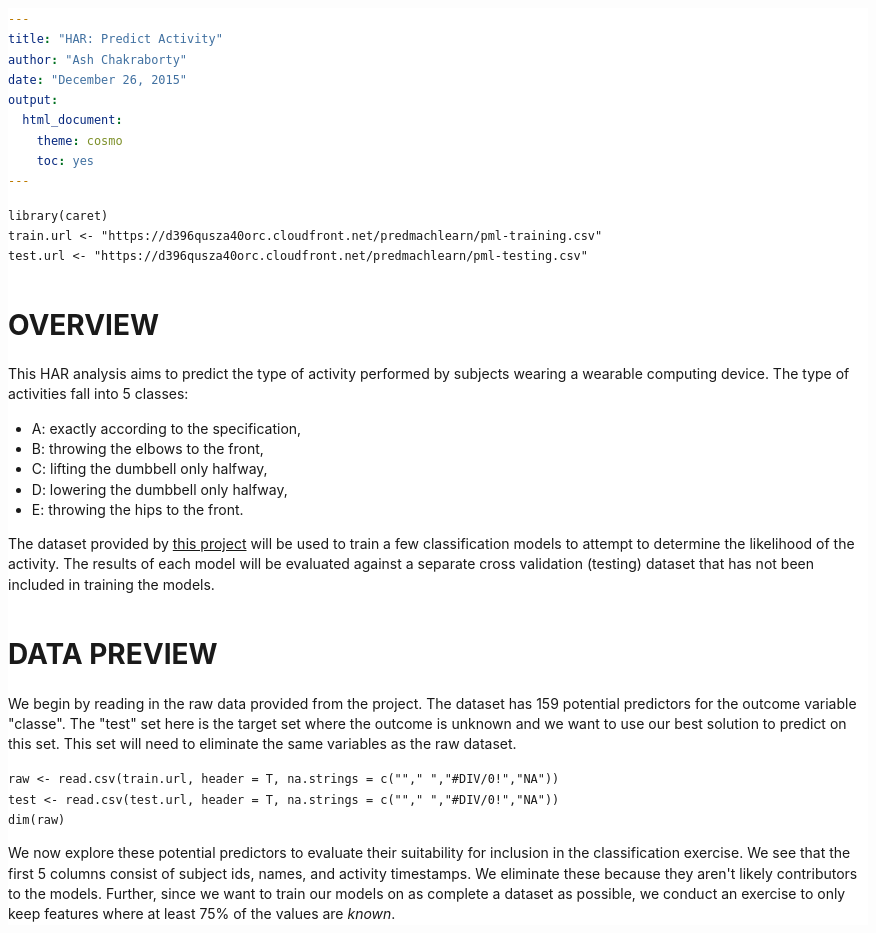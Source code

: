 ```yaml
---
title: "HAR: Predict Activity"
author: "Ash Chakraborty"
date: "December 26, 2015"
output: 
  html_document: 
    theme: cosmo
    toc: yes
---  
```


```{r global, ECHO=TRUE, message=FALSE, warning=FALSE, error=FALSE}
library(caret)
train.url <- "https://d396qusza40orc.cloudfront.net/predmachlearn/pml-training.csv"
test.url <- "https://d396qusza40orc.cloudfront.net/predmachlearn/pml-testing.csv"
```  

# OVERVIEW  

This HAR analysis aims to predict the type of activity performed by subjects wearing a wearable computing device. The type of activities fall into 5 classes:   

* A: exactly according to the specification,  
* B: throwing the elbows to the front,  
* C: lifting the dumbbell only halfway,  
* D: lowering the dumbbell only halfway,   
* E: throwing the hips to the front.  

The dataset provided by [this project](http://groupware.les.inf.puc-rio.br/har) will be used to train a few classification models to attempt to determine the likelihood of the activity. The results of each model will be evaluated against a separate cross validation (testing) dataset that has not been included in training the models.  

# DATA PREVIEW  

We begin by reading in the raw data provided from the project. The dataset has 159 potential predictors for the outcome variable "classe".  The "test" set here is the target set where the outcome is unknown and we want to use our best solution to predict on this set. This set will need to eliminate the same variables as the raw dataset.  


```{r read_raw, cache=TRUE, message=FALSE, warning=FALSE, error=FALSE}
raw <- read.csv(train.url, header = T, na.strings = c(""," ","#DIV/0!","NA"))
test <- read.csv(test.url, header = T, na.strings = c(""," ","#DIV/0!","NA"))
dim(raw)
```  

We now explore these potential predictors to evaluate their suitability for inclusion in the classification exercise. We see that the first 5 columns consist of subject ids, names, and activity timestamps. We eliminate these because they aren't likely contributors to the models. Further, since we want to train our models on as complete a dataset as possible, we conduct an exercise to only keep features where at least 75% of the values are _known_.  
